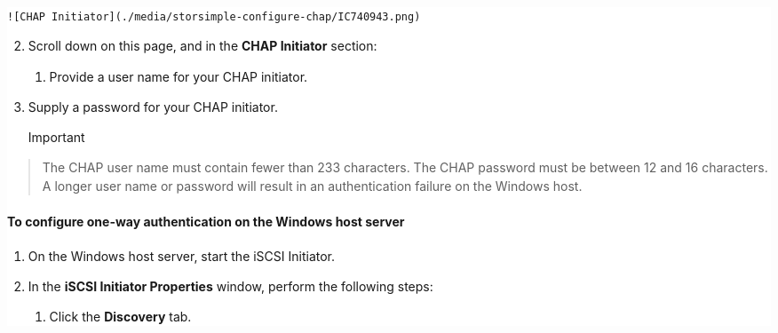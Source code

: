     ![CHAP Initiator](./media/storsimple-configure-chap/IC740943.png)

2. Scroll down on this page, and in the **CHAP Initiator** section:

   1. Provide a user name for your CHAP initiator.

2. Supply a password for your CHAP initiator.

   > [!IMPORTANT]
> The CHAP user name must contain fewer than 233 characters. The CHAP password must be between 12 and 16 characters. A longer user name or password will result in an authentication failure on the Windows host.
> 
> 


#### To configure one-way authentication on the Windows host server
1. On the Windows host server, start the iSCSI Initiator.

2. In the **iSCSI Initiator Properties** window, perform the following steps:

   1. Click the **Discovery** tab.
